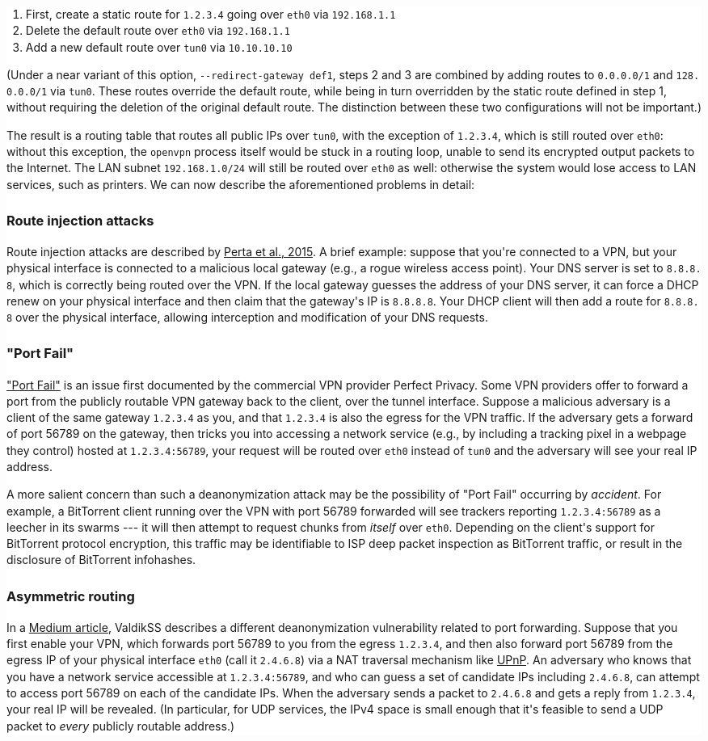 1. First, create a static route for `1.2.3.4` going over `eth0` via `192.168.1.1`
2. Delete the default route over `eth0` via `192.168.1.1`
3. Add a new default route over `tun0` via `10.10.10.10`

(Under a near variant of this option, `--redirect-gateway def1`, steps 2 and 3 are combined by adding routes to `0.0.0.0/1` and `128.0.0.0/1` via `tun0`. These routes override the default route, while being in turn overridden by the static route defined in step 1, without requiring the deletion of the original default route. The distinction between these two configurations will not be important.)

The result is a routing table that routes all public IPs over `tun0`, with the exception of `1.2.3.4`, which is still routed over `eth0`: without this exception, the `openvpn` process itself would be stuck in a routing loop, unable to send its encrypted output packets to the Internet. The LAN subnet `192.168.1.0/24` will still be routed over `eth0` as well: otherwise the system would lose access to LAN services, such as printers. We can now describe the aforementioned problems in detail:

### Route injection attacks

Route injection attacks are described by [Perta et al., 2015](https://www.eecs.qmul.ac.uk/~hamed/papers/PETS2015VPN.pdf). A brief example: suppose that you're connected to a VPN, but your physical interface is connected to a malicious local gateway (e.g., a rogue wireless access point). Your DNS server is set to `8.8.8.8`, which is correctly being routed over the VPN. If the local gateway guesses the address of your DNS server, it can force a DHCP renew on your physical interface and then claim that the gateway's IP is `8.8.8.8`. Your DHCP client will then add a route for `8.8.8.8` over the physical interface, allowing interception and modification of your DNS requests.

### "Port Fail"

["Port Fail"](https://www.perfect-privacy.com/blog/2015/11/26/ip-leak-vulnerability-affecting-vpn-providers-with-port-forwarding/) is an issue first documented by the commercial VPN provider Perfect Privacy. Some VPN providers offer to forward a port from the publicly routable VPN gateway back to the client, over the tunnel interface. Suppose a malicious adversary is a client of the same gateway `1.2.3.4` as you, and that `1.2.3.4` is also the egress for the VPN traffic. If the adversary gets a forward of port 56789 on the gateway, then tricks you into accessing a network service (e.g., by including a tracking pixel in a webpage they control) hosted at `1.2.3.4:56789`, your request will be routed over `eth0` instead of `tun0` and the adversary will see your real IP address.

A more salient concern than such a deanonymization attack may be the possibility of "Port Fail" occurring by *accident*. For example, a BitTorrent client running over the VPN with port 56789 forwarded will see trackers reporting `1.2.3.4:56789` as a leecher in its swarms --- it will then attempt to request chunks from *itself* over `eth0`. Depending on the client's support for BitTorrent protocol encryption, this traffic may be identifiable to ISP deep packet inspection as BitTorrent traffic, or result in the disclosure of BitTorrent infohashes.

### Asymmetric routing
In a [Medium article](https://medium.com/@ValdikSS/another-critical-vpn-vulnerability-and-why-port-fail-is-bullshit-352b2ebd22e2), ValdikSS describes a different deanonymization vulnerability related to port forwarding. Suppose that you first enable your VPN, which forwards port 56789 to you from the egress `1.2.3.4`, and then also forward port 56789 from the egress IP of your physical interface `eth0` (call it `2.4.6.8`) via a NAT traversal mechanism like [UPnP](https://en.wikipedia.org/wiki/Universal_Plug_and_Play#NAT_traversal). An adversary who knows that you have a network service accessible at `1.2.3.4:56789`, and who can guess a set of candidate IPs including `2.4.6.8`, can attempt to access port 56789 on each of the candidate IPs. When the adversary sends a packet to `2.4.6.8` and gets a reply from `1.2.3.4`, your real IP will be revealed. (In particular, for UDP services, the IPv4 space is small enough that it's feasible to send a UDP packet to *every* publicly routable address.)
